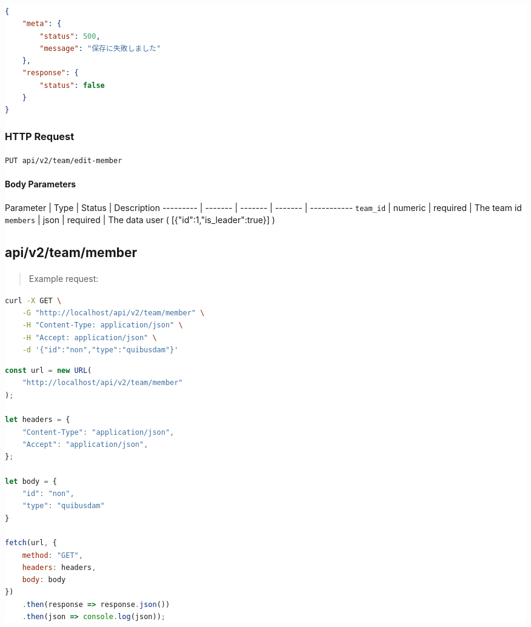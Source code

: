 ```json
{
    "meta": {
        "status": 500,
        "message": "保存に失敗しました"
    },
    "response": {
        "status": false
    }
}
```

### HTTP Request
`PUT api/v2/team/edit-member`

#### Body Parameters
Parameter | Type | Status | Description
--------- | ------- | ------- | ------- | -----------
    `team_id` | numeric |  required  | The team id
        `members` | json |  required  | The data user ( [{"id":1,"is_leader":true}] )
    



## api/v2/team/member

> Example request:

```bash
curl -X GET \
    -G "http://localhost/api/v2/team/member" \
    -H "Content-Type: application/json" \
    -H "Accept: application/json" \
    -d '{"id":"non","type":"quibusdam"}'

```

```javascript
const url = new URL(
    "http://localhost/api/v2/team/member"
);

let headers = {
    "Content-Type": "application/json",
    "Accept": "application/json",
};

let body = {
    "id": "non",
    "type": "quibusdam"
}

fetch(url, {
    method: "GET",
    headers: headers,
    body: body
})
    .then(response => response.json())
    .then(json => console.log(json));
```
